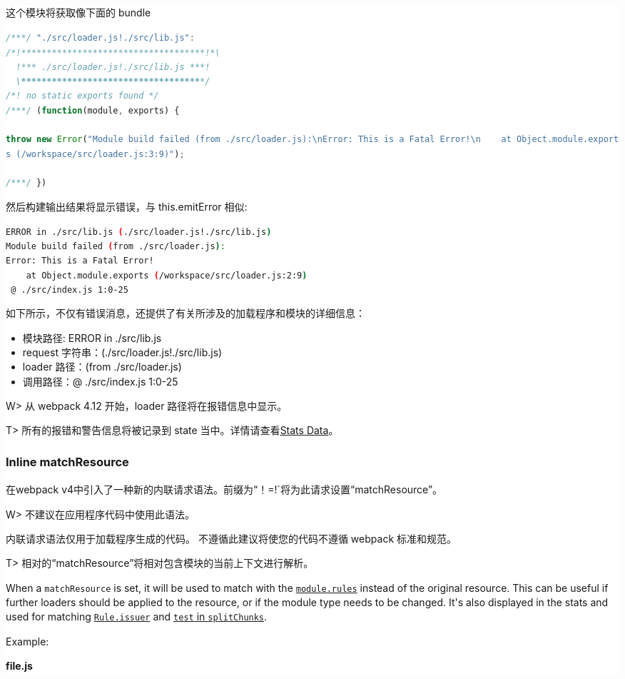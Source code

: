 这个模块将获取像下面的 bundle



``` javascript
/***/ "./src/loader.js!./src/lib.js":
/*!************************************!*\
  !*** ./src/loader.js!./src/lib.js ***!
  \************************************/
/*! no static exports found */
/***/ (function(module, exports) {

throw new Error("Module build failed (from ./src/loader.js):\nError: This is a Fatal Error!\n    at Object.module.exports (/workspace/src/loader.js:3:9)");

/***/ })
```

然后构建输出结果将显示错误，与 this.emitError 相似:

``` bash
ERROR in ./src/lib.js (./src/loader.js!./src/lib.js)
Module build failed (from ./src/loader.js):
Error: This is a Fatal Error!
    at Object.module.exports (/workspace/src/loader.js:2:9)
 @ ./src/index.js 1:0-25
```

如下所示，不仅有错误消息，还提供了有关所涉及的加载程序和模块的详细信息：

- 模块路径: ERROR in ./src/lib.js
- request 字符串：(./src/loader.js!./src/lib.js)
- loader 路径：(from ./src/loader.js)
- 调用路径：@ ./src/index.js 1:0-25

W> 从 webpack 4.12 开始，loader 路径将在报错信息中显示。

T> 所有的报错和警告信息将被记录到 state 当中。详情请查看[Stats Data](/api/stats/#errors-and-warnngs)。

### Inline matchResource

在webpack v4中引入了一种新的内联请求语法。前缀为“<match resource>！=!`将为此请求设置“matchResource”。

W> 不建议在应用程序代码中使用此语法。

内联请求语法仅用于加载程序生成的代码。
不遵循此建议将使您的代码不遵循 webpack 标准和规范。

T> 相对的“matchResource”将相对包含模块的当前上下文进行解析。

When a `matchResource` is set, it will be used to match with the [`module.rules`](/configuration/module/#modulerules) instead of the original resource. This can be useful if further loaders should be applied to the resource, or if the module type needs to be changed. It's also displayed in the stats and used for matching [`Rule.issuer`](/configuration/module/#ruleissuer) and [`test` in `splitChunks`](/plugins/split-chunks-plugin/#splitchunkscachegroupscachegrouptest).

Example:

__file.js__
